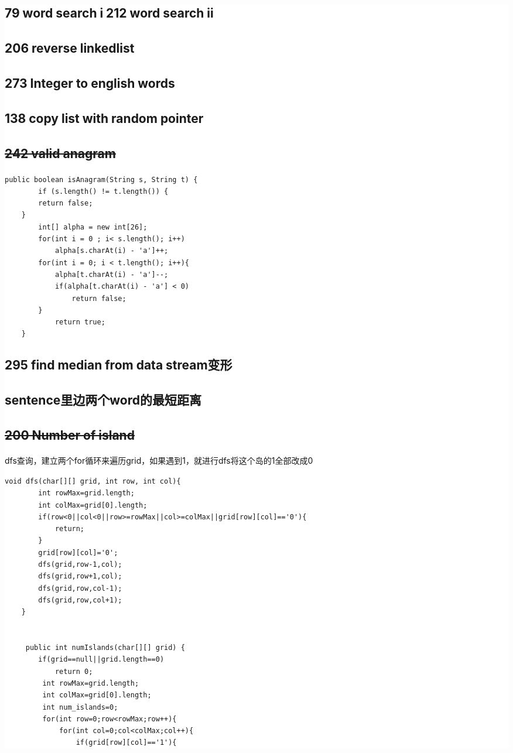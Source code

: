 79 word search i 212 word search ii
-----------------------------------

206 reverse linkedlist
----------------------

273 Integer to english words
----------------------------

138 copy list with random pointer
---------------------------------

## ~~242 valid anagram~~

```
public boolean isAnagram(String s, String t) {
        if (s.length() != t.length()) {
        return false;
    }
        int[] alpha = new int[26];
        for(int i = 0 ; i< s.length(); i++)
            alpha[s.charAt(i) - 'a']++;
        for(int i = 0; i < t.length(); i++){
            alpha[t.charAt(i) - 'a']--;
            if(alpha[t.charAt(i) - 'a'] < 0)
                return false;
        }
            return true;
    }
```

295 find median from data stream变形
------------------------------------

## sentence里边两个word的最短距离

## ~~200 Number of island~~

dfs查询，建立两个for循环来遍历grid，如果遇到1，就进行dfs将这个岛的1全部改成0

```
void dfs(char[][] grid, int row, int col){
        int rowMax=grid.length;
        int colMax=grid[0].length;
        if(row<0||col<0||row>=rowMax||col>=colMax||grid[row][col]=='0'){
            return;
        }
        grid[row][col]='0';
        dfs(grid,row-1,col);
        dfs(grid,row+1,col);
        dfs(grid,row,col-1);
        dfs(grid,row,col+1);
    }
  
  
     public int numIslands(char[][] grid) {
        if(grid==null||grid.length==0)
            return 0;
         int rowMax=grid.length;
         int colMax=grid[0].length;
         int num_islands=0;
         for(int row=0;row<rowMax;row++){
             for(int col=0;col<colMax;col++){
                 if(grid[row][col]=='1'){
```